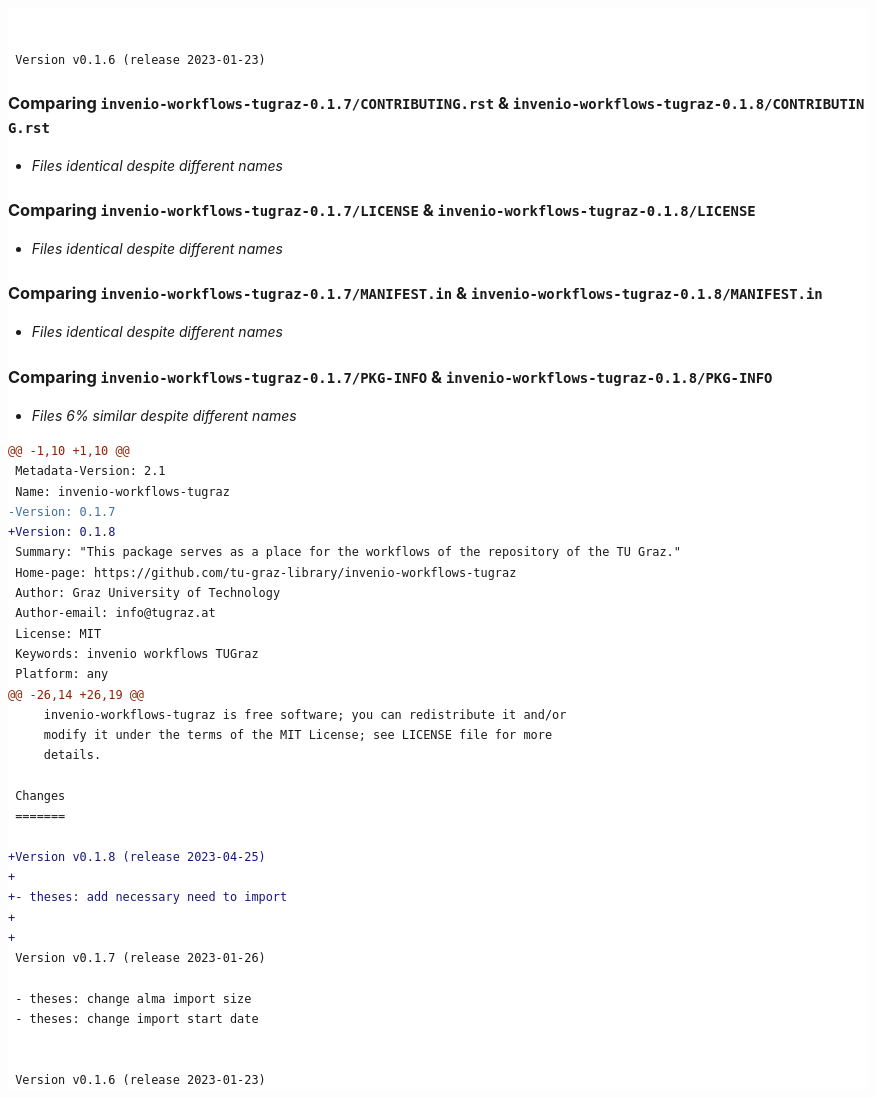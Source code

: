 ```diff
 
 
 Version v0.1.6 (release 2023-01-23)
```

### Comparing `invenio-workflows-tugraz-0.1.7/CONTRIBUTING.rst` & `invenio-workflows-tugraz-0.1.8/CONTRIBUTING.rst`

 * *Files identical despite different names*

### Comparing `invenio-workflows-tugraz-0.1.7/LICENSE` & `invenio-workflows-tugraz-0.1.8/LICENSE`

 * *Files identical despite different names*

### Comparing `invenio-workflows-tugraz-0.1.7/MANIFEST.in` & `invenio-workflows-tugraz-0.1.8/MANIFEST.in`

 * *Files identical despite different names*

### Comparing `invenio-workflows-tugraz-0.1.7/PKG-INFO` & `invenio-workflows-tugraz-0.1.8/PKG-INFO`

 * *Files 6% similar despite different names*

```diff
@@ -1,10 +1,10 @@
 Metadata-Version: 2.1
 Name: invenio-workflows-tugraz
-Version: 0.1.7
+Version: 0.1.8
 Summary: "This package serves as a place for the workflows of the repository of the TU Graz."
 Home-page: https://github.com/tu-graz-library/invenio-workflows-tugraz
 Author: Graz University of Technology
 Author-email: info@tugraz.at
 License: MIT
 Keywords: invenio workflows TUGraz
 Platform: any
@@ -26,14 +26,19 @@
     invenio-workflows-tugraz is free software; you can redistribute it and/or
     modify it under the terms of the MIT License; see LICENSE file for more
     details.
 
 Changes
 =======
 
+Version v0.1.8 (release 2023-04-25)
+
+- theses: add necessary need to import
+
+
 Version v0.1.7 (release 2023-01-26)
 
 - theses: change alma import size
 - theses: change import start date
 
 
 Version v0.1.6 (release 2023-01-23)
```
